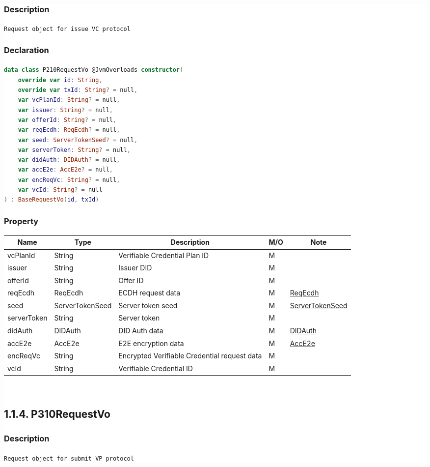 ### Description

`Request object for issue VC protocol`

### Declaration

```kotlin
data class P210RequestVo @JvmOverloads constructor(
    override var id: String,
    override var txId: String? = null,
    var vcPlanId: String? = null,
    var issuer: String? = null,
    var offerId: String? = null,
    var reqEcdh: ReqEcdh? = null,
    var seed: ServerTokenSeed? = null,
    var serverToken: String? = null,
    var didAuth: DIDAuth? = null,
    var accE2e: AccE2e? = null,
    var encReqVc: String? = null,
    var vcId: String? = null
) : BaseRequestVo(id, txId)
```

### Property

| Name         | Type             | Description                   | **M/O** | **Note** |
|--------------|------------------|--------------------------------|---------|----------|
| vcPlanId     | String            | Verifiable Credential Plan ID  |    M    |          |
| issuer       | String            | Issuer DID       |    M    |          |
| offerId      | String            | Offer ID |    M    |          |
| reqEcdh      | ReqEcdh           | ECDH request data               |    M    | [ReqEcdh](#31-reqecdh) |
| seed         | ServerTokenSeed   | Server token seed              |    M    | [ServerTokenSeed](#21-servertokenseed) |
| serverToken  | String            | Server token                   |    M    |          |
| didAuth      | DIDAuth           | DID Auth data             |    M    | [DIDAuth](#35-didauth) |
| accE2e       | AccE2e            | E2E encryption data     |    M    | [AccE2e](#33-acce2e) |
| encReqVc     | String            | Encrypted Verifiable Credential request data |    M    |          |
| vcId         | String            | Verifiable Credential ID       |    M    |          |

<br>

## 1.1.4. P310RequestVo

### Description

`Request object for submit VP protocol`
